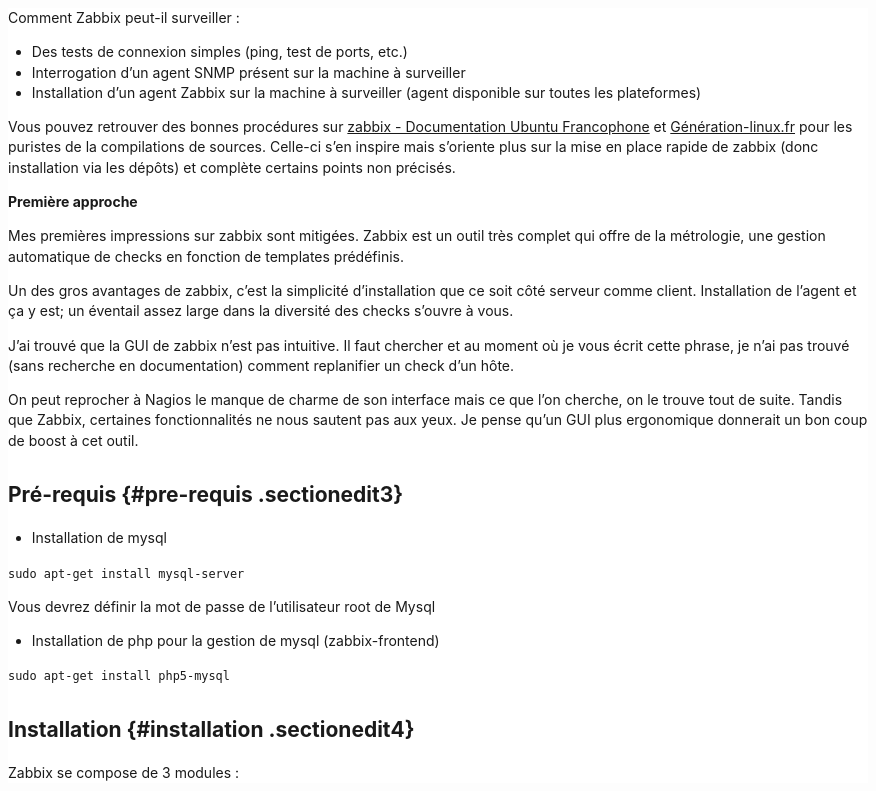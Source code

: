 Comment Zabbix peut-il surveiller :

-   Des tests de connexion simples (ping, test de ports, etc.)
-   Interrogation d’un agent SNMP présent sur la machine à surveiller
-   Installation d’un agent Zabbix sur la machine à surveiller (agent
    disponible sur toutes les plateformes)

Vous pouvez retrouver des bonnes procédures sur [zabbix - Documentation
Ubuntu
Francophone](http://doc.ubuntu-fr.org/zabbix "http://doc.ubuntu-fr.org/zabbix")
et
[Génération-linux.fr](http://www.generation-linux.fr/index.php?post/2009/06/03/Zabbix-un-excellent-logiciel-de-supervision-reseau "http://www.generation-linux.fr/index.php?post/2009/06/03/Zabbix-un-excellent-logiciel-de-supervision-reseau")
pour les puristes de la compilations de sources. Celle-ci s’en inspire
mais s’oriente plus sur la mise en place rapide de zabbix (donc
installation via les dépôts) et complète certains points non précisés.

**Première approche**

Mes premières impressions sur zabbix sont mitigées. Zabbix est un outil
très complet qui offre de la métrologie, une gestion automatique de
checks en fonction de templates prédéfinis.

Un des gros avantages de zabbix, c’est la simplicité d’installation que
ce soit côté serveur comme client. Installation de l’agent et ça y est;
un éventail assez large dans la diversité des checks s’ouvre à vous.

J’ai trouvé que la GUI de zabbix n’est pas intuitive. Il faut chercher
et au moment où je vous écrit cette phrase, je n’ai pas trouvé (sans
recherche en documentation) comment replanifier un check d’un hôte.

On peut reprocher à Nagios le manque de charme de son interface mais ce
que l’on cherche, on le trouve tout de suite. Tandis que Zabbix,
certaines fonctionnalités ne nous sautent pas aux yeux. Je pense qu’un
GUI plus ergonomique donnerait un bon coup de boost à cet outil.

Pré-requis {#pre-requis .sectionedit3}
----------

-   Installation de mysql

~~~
sudo apt-get install mysql-server
~~~

Vous devrez définir la mot de passe de l’utilisateur root de Mysql

-   Installation de php pour la gestion de mysql (zabbix-frontend)

~~~
sudo apt-get install php5-mysql
~~~

Installation {#installation .sectionedit4}
------------

Zabbix se compose de 3 modules :

